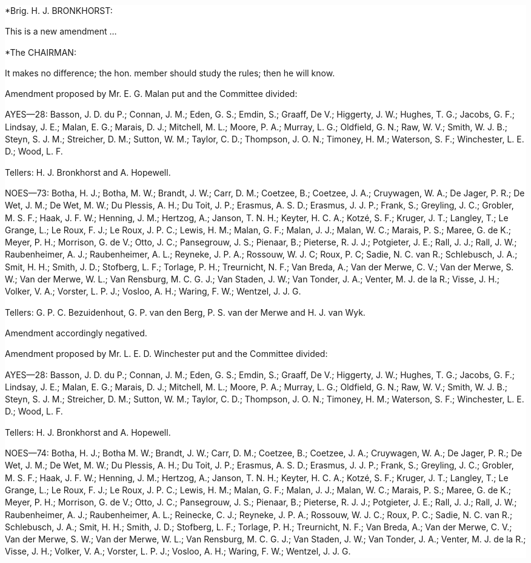 <speech by="#bronkhorst">

<from>*Brig. <person refersTo="hansard_za">H. J. BRONKHORST</person>:</from>

<p>This is a new amendment &#x2026;</p>

</speech>

<speech by="#chairman">

<from>*The <person refersTo="hansard_za">CHAIRMAN</person>:</from>

<p>It makes no difference; the hon. member should study the rules; then he will know.</p>

<p>Amendment proposed by Mr. E. G. Malan put and the Committee divided:</p>

<block name="quote">AYES&#x2014;28: Basson, J. D. du P.; Connan, J. M.; Eden, G. S.; Emdin, S.; Graaff, De V.; Higgerty, J. W.; Hughes, T. G.; Jacobs, G. F.; Lindsay, J. E.; Malan, E. G.; Marais, D. J.; Mitchell, M. L.; Moore, P. A.; Murray, L. G.; Oldfield, G. N.; Raw, W. V.; Smith, W. J. B.; Steyn, S. J. M.; Streicher, D. M.; Sutton, W. M.; Taylor, C. D.; Thompson, J. O. N.; Timoney, H. M.; Waterson, S. F.; Winchester, L. E. D.; Wood, L. F.</block>

<p>Tellers: H. J. Bronkhorst and A. Hopewell.</p>

<block name="quote">NOES&#x2014;73: Botha, H. J.; Botha, M. W.; Brandt, J. W.; Carr, D. M.; Coetzee, B.; Coetzee, J. A.; Cruywagen, W. A.; De Jager, P. R.; De Wet, J. M.; De Wet, M. W.; Du Plessis, A. H.; Du Toit, J. P.; Erasmus, A. S. D.; Erasmus, J. J. P.; Frank, S.; Greyling, J. C.; Grobler, M. S. F.; Haak, J. F. W.; Henning, J. M.; Hertzog, A.; Janson, T. N. H.; Keyter, H. C. A.; Kotz&#x00E9;, S. F.; Kruger, J. T.; Langley, T.; Le Grange, L.; Le Roux, F. J.; Le Roux, J. P. C.; Lewis, H. M.; Malan, G. F.; Malan, J. J.; Malan, W. C.; Marais, P. S.; Maree, G. de K.; Meyer, P. H.; Morrison, G. de V.; Otto, J. C.; Pansegrouw, J. S.; Pienaar, B.; Pieterse, R. J. J.; Potgieter, J. E.; Rall, J. J.; Rall, J. W.; Raubenheimer, A. J.; Raubenheimer, A. L.; Reyneke, J. P. A.; Rossouw, W. J. C; Roux, P. C; Sadie, N. C. van R.; Schlebusch, J. A.; Smit, H. H.; Smith, J. D.; Stofberg, L. F.; Torlage, P. H.; Treurnicht, N. F.; Van Breda, A.; Van der Merwe, C. V.; Van der Merwe, S. W.; Van der Merwe, W. L.; Van Rensburg, M. C. G. J.; Van Staden, J. W.; Van Tonder, J. A.; Venter, M. J. de la R.; Visse, J. H.; Volker, V. A.; Vorster, L. P. J.; Vosloo, A. H.; Waring, F. W.; Wentzel, J. J. G.</block>

<p>Tellers: G. P. C. Bezuidenhout, G. P. van den Berg, P. S. van der Merwe and H. J. van Wyk.</p>

<p>Amendment accordingly negatived.</p>

<p>Amendment proposed by Mr. L. E. D. Winchester put and the Committee divided:</p>

<block name="quote"><span class="col_4769-4770" refersTo="page_0872"/>AYES&#x2014;28: Basson, J. D. du P.; Connan, J. M.; Eden, G. S.; Emdin, S.; Graaff, De V.; Higgerty, J. W.; Hughes, T. G.; Jacobs, G. F.; Lindsay, J. E.; Malan, E. G.; Marais, D. J.; Mitchell, M. L.; Moore, P. A.; Murray, L. G.; Oldfield, G. N.; Raw, W. V.; Smith, W. J. B.; Steyn, S. J. M.; Streicher, D. M.; Sutton, W. M.; Taylor, C. D.; Thompson, J. O. N.; Timoney, H. M.; Waterson, S. F.; Winchester, L. E. D.; Wood, L. F.</block>

<p>Tellers: H. J. Bronkhorst and A. Hopewell.</p>

<block name="quote">NOES&#x2014;74: Botha, H. J.; Botha M. W.; Brandt, J. W.; Carr, D. M.; Coetzee, B.; Coetzee, J. A.; Cruywagen, W. A.; De Jager, P. R.; De Wet, J. M.; De Wet, M. W.; Du Plessis, A. H.; Du Toit, J. P.; Erasmus, A. S. D.; Erasmus, J. J. P.; Frank, S.; Greyling, J. C.; Grobler, M. S. F.; Haak, J. F. W.; Henning, J. M.; Hertzog, A.; Janson, T. N. H.; Keyter, H. C. A.; Kotz&#x00E9;, S. F.; Kruger, J. T.; Langley, T.; Le Grange, L.; Le Roux, F. J.; Le Roux, J. P. C.; Lewis, H. M.; Malan, G. F.; Malan, J. J.; Malan, W. C.; Marais, P. S.; Maree, G. de K.; Meyer, P. H.; Morrison, G. de V.; Otto, J. C.; Pansegrouw, J. S.; Pienaar, B.; Pieterse, R. J. J.; Potgieter, J. E.; Rall, J. J.; Rall, J. W.; Raubenheimer, A. J.; Raubenheimer, A. L.; Reinecke, C. J.; Reyneke, J. P. A.; Rossouw, W. J. C.; Roux, P. C.; Sadie, N. C. van R.; Schlebusch, J. A.; Smit, H. H.; Smith, J. D.; Stofberg, L. F.; Torlage, P. H.; Treurnicht, N. F.; Van Breda, A.; Van der Merwe, C. V.; Van der Merwe, S. W.; Van der Merwe, W. L.; Van Rensburg, M. C. G. J.; Van Staden, J. W.; Van Tonder, J. A.; Venter, M. J. de la R.; Visse, J. H.; Volker, V. A.; Vorster, L. P. J.; Vosloo, A. H.; Waring, F. W.; Wentzel, J. J. G.</block>
